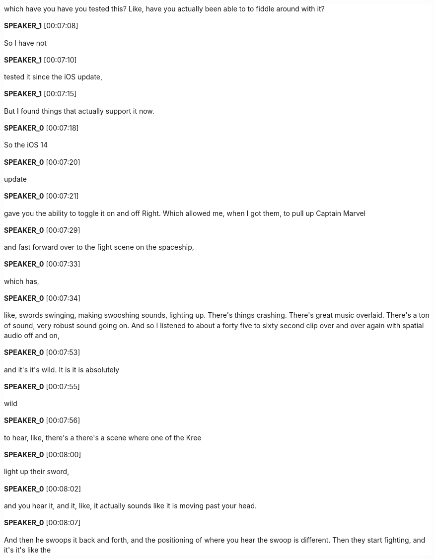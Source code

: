 which have you have you tested this? Like, have you actually been able to to fiddle around with it?

**SPEAKER_1** [00:07:08]

So I have not

**SPEAKER_1** [00:07:10]

tested it since the iOS update,

**SPEAKER_1** [00:07:15]

But I found things that actually support it now.

**SPEAKER_0** [00:07:18]

So the iOS 14

**SPEAKER_0** [00:07:20]

update

**SPEAKER_0** [00:07:21]

gave you the ability to toggle it on and off Right. Which allowed me, when I got them, to pull up Captain Marvel

**SPEAKER_0** [00:07:29]

and fast forward over to the fight scene on the spaceship,

**SPEAKER_0** [00:07:33]

which has,

**SPEAKER_0** [00:07:34]

like, swords swinging, making swooshing sounds, lighting up. There's things crashing. There's great music overlaid. There's a ton of sound, very robust sound going on. And so I listened to about a forty five to sixty second clip over and over again with spatial audio off and on,

**SPEAKER_0** [00:07:53]

and it's it's wild. It is it is absolutely

**SPEAKER_0** [00:07:55]

wild

**SPEAKER_0** [00:07:56]

to hear, like, there's a there's a scene where one of the Kree

**SPEAKER_0** [00:08:00]

light up their sword,

**SPEAKER_0** [00:08:02]

and you hear it, and it, like, it actually sounds like it is moving past your head.

**SPEAKER_0** [00:08:07]

And then he swoops it back and forth, and the positioning of where you hear the swoop is different. Then they start fighting, and it's it's like the
